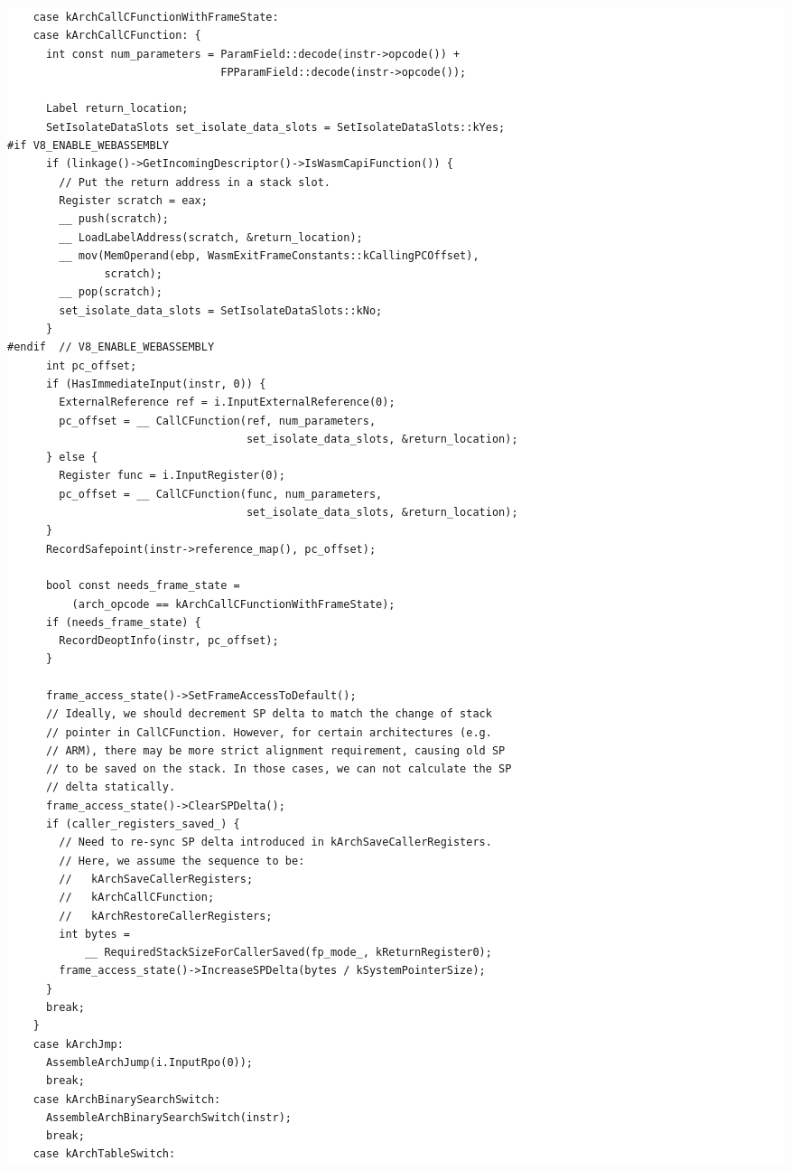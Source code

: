 ```
    case kArchCallCFunctionWithFrameState:
    case kArchCallCFunction: {
      int const num_parameters = ParamField::decode(instr->opcode()) +
                                 FPParamField::decode(instr->opcode());

      Label return_location;
      SetIsolateDataSlots set_isolate_data_slots = SetIsolateDataSlots::kYes;
#if V8_ENABLE_WEBASSEMBLY
      if (linkage()->GetIncomingDescriptor()->IsWasmCapiFunction()) {
        // Put the return address in a stack slot.
        Register scratch = eax;
        __ push(scratch);
        __ LoadLabelAddress(scratch, &return_location);
        __ mov(MemOperand(ebp, WasmExitFrameConstants::kCallingPCOffset),
               scratch);
        __ pop(scratch);
        set_isolate_data_slots = SetIsolateDataSlots::kNo;
      }
#endif  // V8_ENABLE_WEBASSEMBLY
      int pc_offset;
      if (HasImmediateInput(instr, 0)) {
        ExternalReference ref = i.InputExternalReference(0);
        pc_offset = __ CallCFunction(ref, num_parameters,
                                     set_isolate_data_slots, &return_location);
      } else {
        Register func = i.InputRegister(0);
        pc_offset = __ CallCFunction(func, num_parameters,
                                     set_isolate_data_slots, &return_location);
      }
      RecordSafepoint(instr->reference_map(), pc_offset);

      bool const needs_frame_state =
          (arch_opcode == kArchCallCFunctionWithFrameState);
      if (needs_frame_state) {
        RecordDeoptInfo(instr, pc_offset);
      }

      frame_access_state()->SetFrameAccessToDefault();
      // Ideally, we should decrement SP delta to match the change of stack
      // pointer in CallCFunction. However, for certain architectures (e.g.
      // ARM), there may be more strict alignment requirement, causing old SP
      // to be saved on the stack. In those cases, we can not calculate the SP
      // delta statically.
      frame_access_state()->ClearSPDelta();
      if (caller_registers_saved_) {
        // Need to re-sync SP delta introduced in kArchSaveCallerRegisters.
        // Here, we assume the sequence to be:
        //   kArchSaveCallerRegisters;
        //   kArchCallCFunction;
        //   kArchRestoreCallerRegisters;
        int bytes =
            __ RequiredStackSizeForCallerSaved(fp_mode_, kReturnRegister0);
        frame_access_state()->IncreaseSPDelta(bytes / kSystemPointerSize);
      }
      break;
    }
    case kArchJmp:
      AssembleArchJump(i.InputRpo(0));
      break;
    case kArchBinarySearchSwitch:
      AssembleArchBinarySearchSwitch(instr);
      break;
    case kArchTableSwitch:
```